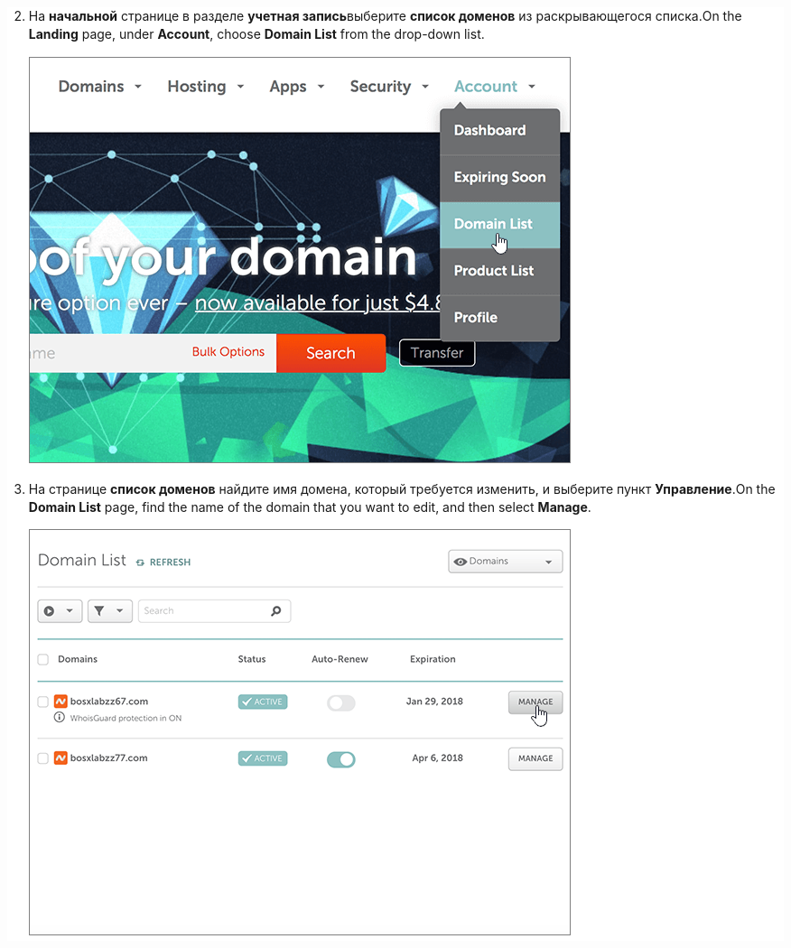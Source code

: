 2. <span data-ttu-id="6d03a-157">На **начальной** странице в разделе **учетная запись**выберите **список доменов** из раскрывающегося списка.</span><span class="sxs-lookup"><span data-stu-id="6d03a-157">On the **Landing** page, under **Account**, choose **Domain List** from the drop-down list.</span></span> 
    
    ![Namecheap-BP-Configure-1-2](../../media/3f457d64-4589-422c-ae34-fc24b0e819eb.png)
  
3. <span data-ttu-id="6d03a-159">На странице **список доменов** найдите имя домена, который требуется изменить, и выберите пункт **Управление**.</span><span class="sxs-lookup"><span data-stu-id="6d03a-159">On the **Domain List** page, find the name of the domain that you want to edit, and then select **Manage**.</span></span>
    
    ![Namecheap-BP-Configure-1-3](../../media/fb2020d8-707c-4148-835e-304ac6244d66.png)
  